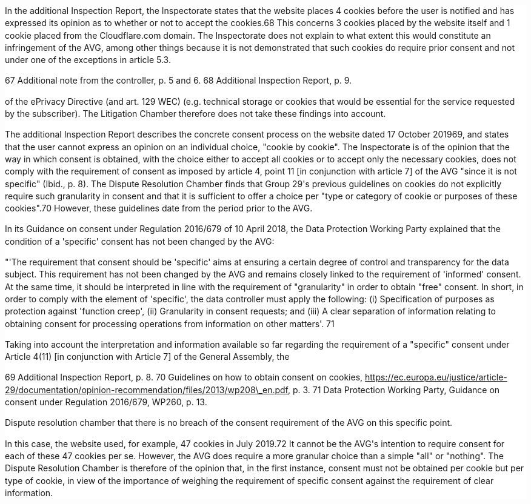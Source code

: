 In the additional Inspection Report, the Inspectorate states that the website places 4 cookies before the user is notified and has expressed its opinion as to whether or not to accept the cookies.68 This concerns 3 cookies placed by the website itself and 1 cookie placed from the Cloudflare.com domain. The Inspectorate does not explain to what extent this would constitute an infringement of the AVG, among other things because it is not demonstrated that such cookies do require prior consent and not under one of the exceptions in article 5.3.

67 Additional note from the controller, p. 5 and 6.
68 Additional Inspection Report, p. 9.
 
of the ePrivacy Directive (and art. 129 WEC) (e.g. technical storage or cookies that would be essential for the service requested by the subscriber). The Litigation Chamber therefore does not take these findings into account.

The additional Inspection Report describes the concrete consent process on the website dated 17 October 201969, and states that the user cannot express an opinion on an individual choice, "cookie by cookie". The Inspectorate is of the opinion that the way in which consent is obtained, with the choice either to accept all cookies or to accept only the necessary cookies, does not comply with the requirement of consent as imposed by article 4, point 11 \[in conjunction with article 7\] of the AVG "since it is not specific" (Ibid., p. 8). The Dispute Resolution Chamber finds that Group 29's previous guidelines on cookies do not explicitly require such granularity in consent and that it is sufficient to offer a choice per "type or category of cookie or purposes of these cookies".70 However, these guidelines date from the period prior to the AVG.

In its Guidance on consent under Regulation 2016/679 of 10 April 2018, the Data Protection Working Party explained that the condition of a 'specific' consent has not been changed by the AVG:

"'The requirement that consent should be 'specific' aims at ensuring a certain degree of control and transparency for the data subject. This requirement has not been changed by the AVG and remains closely linked to the requirement of 'informed' consent. At the same time, it should be interpreted in line with the requirement of "granularity" in order to obtain "free" consent. In short, in order to comply with the element of 'specific', the data controller must apply the following:
(i) Specification of purposes as protection against 'function creep',
(ii) Granularity in consent requests; and
(iii) A clear separation of information relating to obtaining consent for processing operations from information on other matters'. 71

Taking into account the interpretation and information available so far regarding the requirement of a "specific" consent under Article 4(11) \[in conjunction with Article 7\] of the General Assembly, the

69 Additional Inspection Report, p. 8.
70 Guidelines on how to obtain consent on cookies, https://ec.europa.eu/justice/article-29/documentation/opinion-recommendation/files/2013/wp208\_en.pdf, p. 3.
71 Data Protection Working Party, Guidance on consent under Regulation 2016/679, WP260, p. 13.
 
Dispute resolution chamber that there is no breach of the consent requirement of the AVG on this specific point.

In this case, the website used, for example, 47 cookies in July 2019.72 It cannot be the AVG's intention to require consent for each of these 47 cookies per se. However, the AVG does require a more granular choice than a simple "all" or "nothing". The Dispute Resolution Chamber is therefore of the opinion that, in the first instance, consent must not be obtained per cookie but per type of cookie, in view of the importance of weighing the requirement of specific consent against the requirement of clear information.
